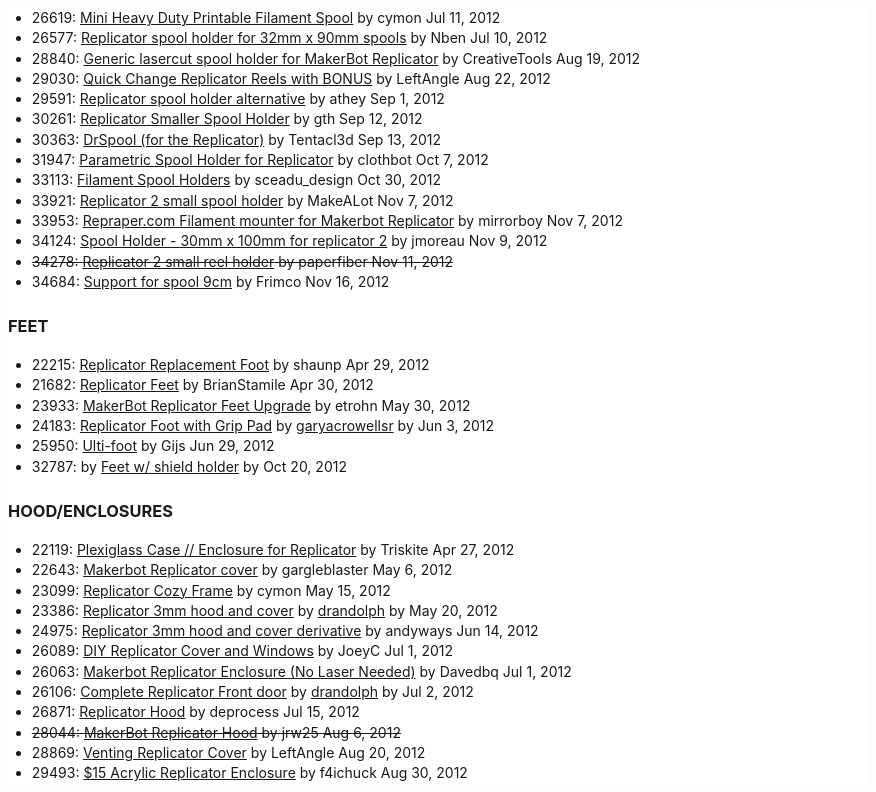 * 26619: [Mini Heavy Duty Printable Filament Spool](http://www.thingiverse.com/thing:26619) by cymon  Jul 11, 2012
* 26577: [Replicator spool holder for 32mm x 90mm spools](http://www.thingiverse.com/thing:26577) by Nben  Jul 10, 2012
* 28840: [Generic lasercut spool holder for MakerBot Replicator](http://www.thingiverse.com/thing:28840) by CreativeTools  Aug 19, 2012
* 29030: [Quick Change Replicator Reels with BONUS](http://www.thingiverse.com/thing:29030) by LeftAngle  Aug 22, 2012
* 29591: [Replicator spool holder alternative](http://www.thingiverse.com/thing:29591) by athey  Sep 1, 2012
* 30261: [Replicator Smaller Spool Holder](http://www.thingiverse.com/thing:30261) by gth  Sep 12, 2012
* 30363: [DrSpool (for the Replicator)](http://www.thingiverse.com/thing:30363) by Tentacl3d  Sep 13, 2012
* 31947: [Parametric Spool Holder for Replicator](http://www.thingiverse.com/thing:31947) by clothbot  Oct 7, 2012
* 33113: [Filament Spool Holders](http://www.thingiverse.com/thing:33113) by sceadu_design  Oct 30, 2012
* 33921: [Replicator 2 small spool holder](http://www.thingiverse.com/thing:33921) by MakeALot  Nov 7, 2012
* 33953: [Repraper.com Filament mounter for Makerbot Replicator](http://www.thingiverse.com/thing:33953) by mirrorboy  Nov 7, 2012
* 34124: [Spool Holder - 30mm x 100mm for replicator 2](http://www.thingiverse.com/thing:34124) by jmoreau  Nov 9, 2012
* ~~34278: [Replicator 2 small reel holder](http://www.thingiverse.com/thing:34278) by paperfiber  Nov 11, 2012~~
* 34684: [Support for spool 9cm](http://www.thingiverse.com/thing:34684) by Frimco  Nov 16, 2012

### FEET

* 22215: [Replicator Replacement Foot](http://www.thingiverse.com/thing:22215) by shaunp  Apr 29, 2012
* 21682: [Replicator Feet](http://www.thingiverse.com/thing:21682) by BrianStamile  Apr 30, 2012
* 23933: [MakerBot Replicator Feet Upgrade](http://www.thingiverse.com/thing:23933) by etrohn  May 30, 2012
* 24183: [Replicator Foot with Grip Pad](http://www.thingiverse.com/thing:24183) by [garyacrowellsr](http://www.thingiverse.com/garyacrowellsr) by Jun 3, 2012
* 25950: [Ulti-foot](http://www.thingiverse.com/thing:25950) by Gijs  Jun 29, 2012
* 32787: by [Feet w/ shield holder](http://www.thingiverse.com/thing:32787) by Oct 20, 2012

### HOOD/ENCLOSURES

* 22119: [Plexiglass Case // Enclosure for Replicator](http://www.thingiverse.com/thing:22119) by Triskite  Apr 27, 2012
* 22643: [Makerbot Replicator cover](http://www.thingiverse.com/thing:22643) by gargleblaster  May 6, 2012
* 23099: [Replicator Cozy Frame](http://www.thingiverse.com/thing:23099) by cymon  May 15, 2012
* 23386: [Replicator 3mm hood and cover](http://www.thingiverse.com/thing:23386) by [drandolph](http://www.thingiverse.com/drandolph) by May 20, 2012
* 24975: [Replicator 3mm hood and cover derivative](http://www.thingiverse.com/thing:24975) by andyways  Jun 14, 2012
* 26089: [DIY Replicator Cover and Windows](http://www.thingiverse.com/thing:26089) by JoeyC  Jul 1, 2012
* 26063: [Makerbot Replicator Enclosure (No Laser Needed)](http://www.thingiverse.com/thing:26063) by Davedbq  Jul 1, 2012
* 26106: [Complete Replicator Front door](http://www.thingiverse.com/thing:26106) by [drandolph](http://www.thingiverse.com/drandolph) by Jul 2, 2012
* 26871: [Replicator Hood](http://www.thingiverse.com/thing:26871) by deprocess  Jul 15, 2012
* ~~28044: [MakerBot Replicator Hood](http://www.thingiverse.com/thing:28044) by jrw25  Aug 6, 2012~~
* 28869: [Venting Replicator Cover](http://www.thingiverse.com/thing:28869) by LeftAngle  Aug 20, 2012
* 29493: [$15 Acrylic Replicator Enclosure](http://www.thingiverse.com/thing:29493) by f4ichuck  Aug 30, 2012